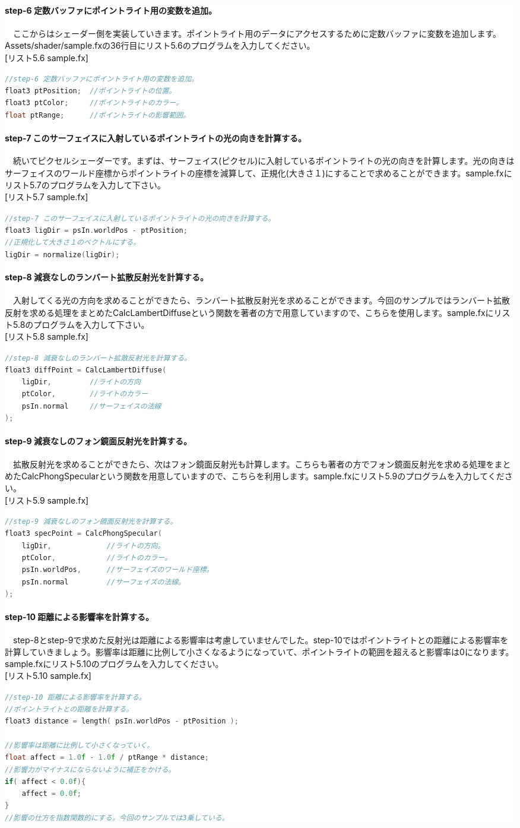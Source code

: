 
#### step-6 定数バッファにポイントライト用の変数を追加。
&emsp;ここからはシェーダー側を実装していきます。ポイントライト用のデータにアクセスするために定数バッファに変数を追加します。Assets/shader/sample.fxの36行目にリスト5.6のプログラムを入力してください。</br>
[リスト5.6 sample.fx]
```cpp
//step-6 定数バッファにポイントライト用の変数を追加。
float3 ptPosition;	//ポイントライトの位置。
float3 ptColor;		//ポイントライトのカラー。
float ptRange;		//ポイントライトの影響範囲。
```
#### step-7 このサーフェイスに入射しているポイントライトの光の向きを計算する。
&emsp;続いてピクセルシェーダーです。まずは、サーフェイス(ピクセル)に入射しているポイントライトの光の向きを計算します。光の向きはサーフェイスのワールド座標からポイントライトの座標を減算して、正規化(大きさ１)にすることで求めることができます。sample.fxにリスト5.7のプログラムを入力して下さい。</br>
[リスト5.7 sample.fx]
```cpp
//step-7 このサーフェイスに入射しているポイントライトの光の向きを計算する。
float3 ligDir = psIn.worldPos - ptPosition;
//正規化して大きさ１のベクトルにする。
ligDir = normalize(ligDir);
```

#### step-8 減衰なしのランバート拡散反射光を計算する。
&emsp;入射してくる光の方向を求めることができたら、ランバート拡散反射光を求めることができます。今回のサンプルではランバート拡散反射を求める処理をまとめたCalcLambertDiffuseという関数を著者の方で用意していますので、こちらを使用します。sample.fxにリスト5.8のプログラムを入力して下さい。</br>
[リスト5.8 sample.fx]
```cpp
//step-8 減衰なしのランバート拡散反射光を計算する。
float3 diffPoint = CalcLambertDiffuse(
	ligDir, 		//ライトの方向
	ptColor,	 	//ライトのカラー
	psIn.normal		//サーフェイスの法線
);
```

#### step-9 減衰なしのフォン鏡面反射光を計算する。
&emsp;拡散反射光を求めることができたら、次はフォン鏡面反射光も計算します。こちらも著者の方でフォン鏡面反射光を求める処理をまとめたCalcPhongSpecularという関数を用意していますので、こちらを利用します。sample.fxにリスト5.9のプログラムを入力してください。</br>
[リスト5.9 sample.fx]
```cpp
//step-9 減衰なしのフォン鏡面反射光を計算する。
float3 specPoint = CalcPhongSpecular(
	ligDir, 			//ライトの方向。
	ptColor,		 	//ライトのカラー。
	psIn.worldPos, 		//サーフェイズのワールド座標。
	psIn.normal			//サーフェイズの法線。
);
```

#### step-10 距離による影響率を計算する。
&emsp;step-8とstep-9で求めた反射光は距離による影響率は考慮していませんでした。step-10ではポイントライトとの距離による影響率を計算していきましょう。影響率は距離に比例して小さくなるようになっていて、ポイントライトの範囲を超えると影響率は0になります。sample.fxにリスト5.10のプログラムを入力してください。</br>
[リスト5.10 sample.fx]
```cpp
//step-10 距離による影響率を計算する。
//ポイントライトとの距離を計算する。
float3 distance = length( psIn.worldPos - ptPosition );

//影響率は距離に比例して小さくなっていく。
float affect = 1.0f - 1.0f / ptRange * distance;
//影響力がマイナスにならないように補正をかける。
if( affect < 0.0f){
	affect = 0.0f;
}
//影響の仕方を指数関数的にする。今回のサンプルでは3乗している。
```